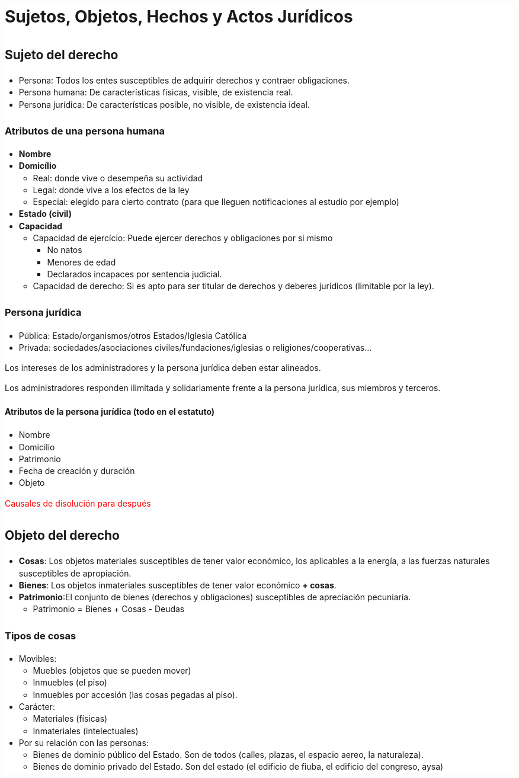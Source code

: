 # Sujetos, Objetos, Hechos y Actos Jurídicos

## Sujeto del derecho
- Persona: Todos los entes susceptibles de adquirir derechos y contraer obligaciones.
- Persona humana: De características físicas, visible, de existencia real.
- Persona jurídica: De características posible, no visible, de existencia ideal.

### Atributos de una persona humana
- **Nombre**
- **Domicílio**
  - Real: donde vive o desempeña su actividad
  - Legal: donde vive a los efectos de la ley
  - Especial: elegido para cierto contrato (para que lleguen notificaciones al estudio por ejemplo)
- **Estado (civil)**
- **Capacidad**
  - Capacidad de ejercício: Puede ejercer derechos y obligaciones por si mismo
    - No natos
    - Menores de edad
    - Declarados incapaces por sentencia judicial.
  - Capacidad de derecho: Si es apto para ser titular de derechos y deberes jurídicos (limitable por la ley).

### Persona jurídica
- Pública: Estado/organismos/otros Estados/Iglesia Católica
- Privada: sociedades/asociaciones civiles/fundaciones/iglesias o religiones/cooperativas...

Los intereses de los administradores y la persona jurídica deben estar alineados.

Los administradores responden ilimitada y solidariamente frente a la persona jurídica, sus miembros y terceros.

#### Atributos de la persona jurídica (todo en el estatuto)
- Nombre
- Domicilio
- Patrimonio
- Fecha de creación y duración
- Objeto

<span style="color:red">Causales de disolución para después</span>

## Objeto del derecho

- **Cosas**: Los objetos materiales susceptibles de tener valor económico, los aplicables a la energía, a las fuerzas naturales susceptibles de apropiación.
- **Bienes**: Los objetos inmateriales susceptibles de tener valor económico **+ cosas**.
- **Patrimonio**:El conjunto de bienes (derechos y obligaciones) susceptibles de apreciación pecuniaria.
  - Patrimonio = Bienes + Cosas - Deudas

### Tipos de cosas
- Movibles:
  - Muebles (objetos que se pueden mover)
  - Inmuebles (el piso)
  - Inmuebles por accesión (las cosas pegadas al piso).
- Carácter:
  - Materiales (físicas)
  - Inmateriales (intelectuales)
- Por su relación con las personas:
  - Bienes de dominio público del Estado. Son de todos (calles, plazas, el espacio aereo, la naturaleza).
  - Bienes de dominio privado del Estado. Son del estado (el edificio de fiuba, el edificio del congreso, aysa)